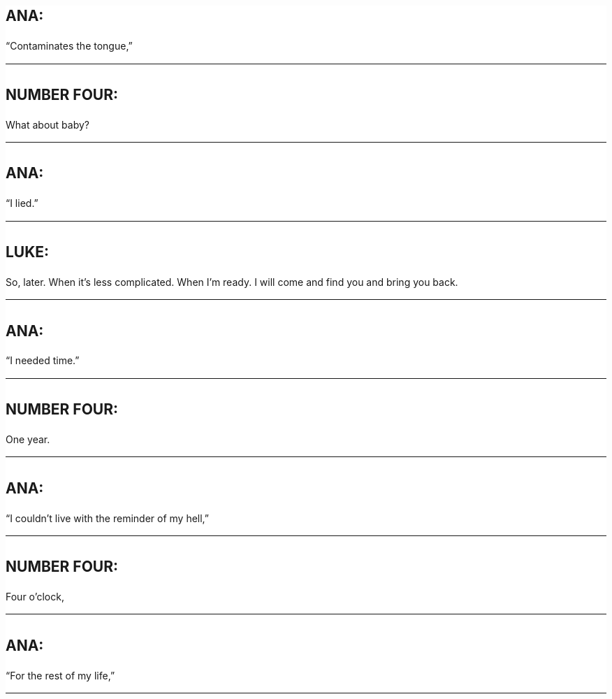 
## ANA:
“Contaminates the tongue,”

---

## NUMBER FOUR:
What about baby?

---

## ANA:
“I lied.”

---

## LUKE:
So, later.
When it’s less complicated.
When I’m ready.
I will come and find you and bring you back.

---

## ANA:
“I needed time.”

---

## NUMBER FOUR:
One year.

---

## ANA:
“I couldn’t live with the reminder of my hell,”

---

## NUMBER FOUR:
Four o’clock,

---

## ANA:
“For the rest of my life,”

---
